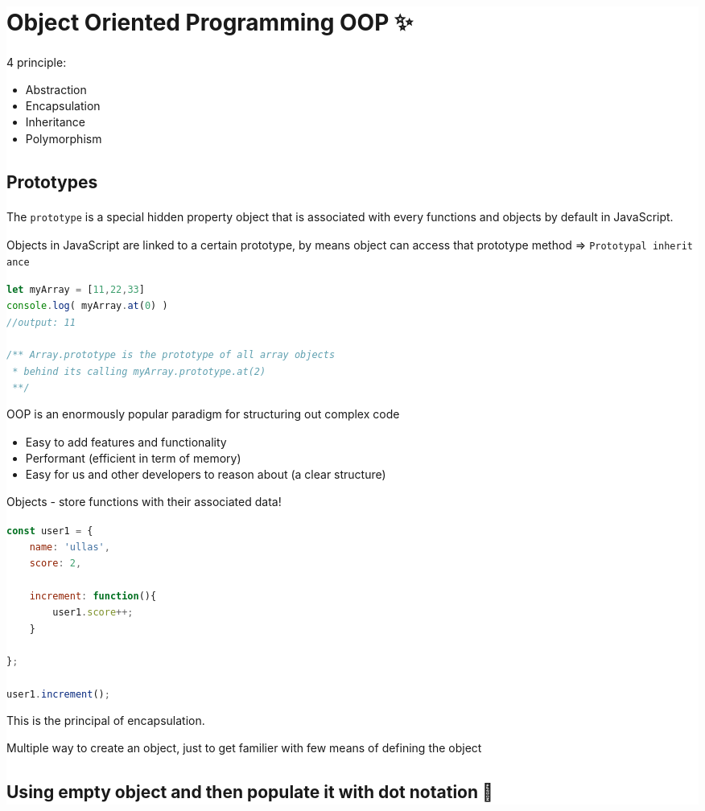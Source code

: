 # Object Oriented Programming OOP ✨

4 principle:

- Abstraction
- Encapsulation
- Inheritance
- Polymorphism

## Prototypes

The `prototype` is a special hidden property object that is associated with every functions and objects by default in JavaScript.

Objects in JavaScript are linked to a certain prototype, by means object can access that prototype method => `Prototypal inheritance`

```js
let myArray = [11,22,33]
console.log( myArray.at(0) )
//output: 11

/** Array.prototype is the prototype of all array objects
 * behind its calling myArray.prototype.at(2)
 **/
```

OOP is an enormously popular paradigm for structuring out complex code

- Easy to add features and functionality
- Performant (efficient in term of memory)
- Easy for us and other developers to reason about (a clear structure)

Objects - store functions with their associated data!

```javascript
const user1 = {
    name: 'ullas',
    score: 2,

    increment: function(){
        user1.score++;
    }

};

user1.increment();
```

This is the principal of encapsulation.

Multiple way to create an object, just to get familier with few means of defining the object

## Using empty object and then populate it with dot notation 🔰
